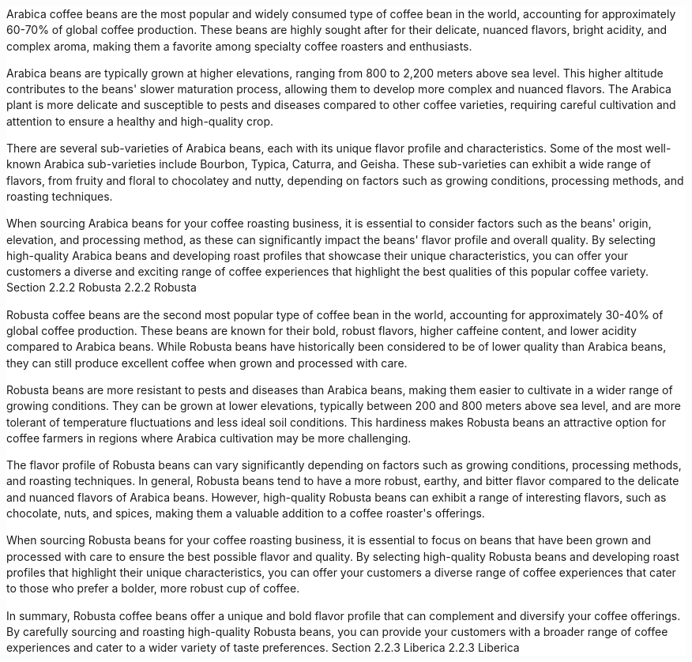Arabica coffee beans are the most popular and widely consumed type of coffee bean in the world, accounting for approximately 60-70% of global coffee production. These beans are highly sought after for their delicate, nuanced flavors, bright acidity, and complex aroma, making them a favorite among specialty coffee roasters and enthusiasts.

Arabica beans are typically grown at higher elevations, ranging from 800 to 2,200 meters above sea level. This higher altitude contributes to the beans' slower maturation process, allowing them to develop more complex and nuanced flavors. The Arabica plant is more delicate and susceptible to pests and diseases compared to other coffee varieties, requiring careful cultivation and attention to ensure a healthy and high-quality crop.

There are several sub-varieties of Arabica beans, each with its unique flavor profile and characteristics. Some of the most well-known Arabica sub-varieties include Bourbon, Typica, Caturra, and Geisha. These sub-varieties can exhibit a wide range of flavors, from fruity and floral to chocolatey and nutty, depending on factors such as growing conditions, processing methods, and roasting techniques.

When sourcing Arabica beans for your coffee roasting business, it is essential to consider factors such as the beans' origin, elevation, and processing method, as these can significantly impact the beans' flavor profile and overall quality. By selecting high-quality Arabica beans and developing roast profiles that showcase their unique characteristics, you can offer your customers a diverse and exciting range of coffee experiences that highlight the best qualities of this popular coffee variety.
Section 2.2.2 Robusta
2.2.2 Robusta

Robusta coffee beans are the second most popular type of coffee bean in the world, accounting for approximately 30-40% of global coffee production. These beans are known for their bold, robust flavors, higher caffeine content, and lower acidity compared to Arabica beans. While Robusta beans have historically been considered to be of lower quality than Arabica beans, they can still produce excellent coffee when grown and processed with care.

Robusta beans are more resistant to pests and diseases than Arabica beans, making them easier to cultivate in a wider range of growing conditions. They can be grown at lower elevations, typically between 200 and 800 meters above sea level, and are more tolerant of temperature fluctuations and less ideal soil conditions. This hardiness makes Robusta beans an attractive option for coffee farmers in regions where Arabica cultivation may be more challenging.

The flavor profile of Robusta beans can vary significantly depending on factors such as growing conditions, processing methods, and roasting techniques. In general, Robusta beans tend to have a more robust, earthy, and bitter flavor compared to the delicate and nuanced flavors of Arabica beans. However, high-quality Robusta beans can exhibit a range of interesting flavors, such as chocolate, nuts, and spices, making them a valuable addition to a coffee roaster's offerings.

When sourcing Robusta beans for your coffee roasting business, it is essential to focus on beans that have been grown and processed with care to ensure the best possible flavor and quality. By selecting high-quality Robusta beans and developing roast profiles that highlight their unique characteristics, you can offer your customers a diverse range of coffee experiences that cater to those who prefer a bolder, more robust cup of coffee.

In summary, Robusta coffee beans offer a unique and bold flavor profile that can complement and diversify your coffee offerings. By carefully sourcing and roasting high-quality Robusta beans, you can provide your customers with a broader range of coffee experiences and cater to a wider variety of taste preferences.
Section 2.2.3 Liberica
2.2.3 Liberica
